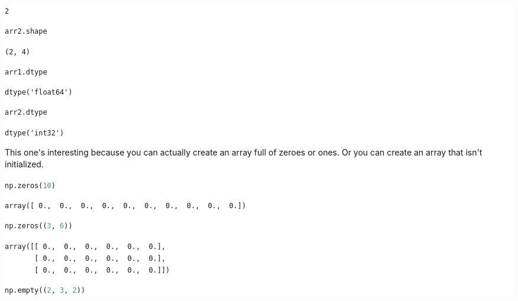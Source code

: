 


    2




```python
arr2.shape
```




    (2, 4)




```python
arr1.dtype
```




    dtype('float64')




```python
arr2.dtype
```




    dtype('int32')



This one's interesting because you can actually create an array full of zeroes or ones. Or you can create an array that isn't initialized.


```python
np.zeros(10)
```




    array([ 0.,  0.,  0.,  0.,  0.,  0.,  0.,  0.,  0.,  0.])




```python
np.zeros((3, 6))
```




    array([[ 0.,  0.,  0.,  0.,  0.,  0.],
           [ 0.,  0.,  0.,  0.,  0.,  0.],
           [ 0.,  0.,  0.,  0.,  0.,  0.]])




```python
np.empty((2, 3, 2))
```
